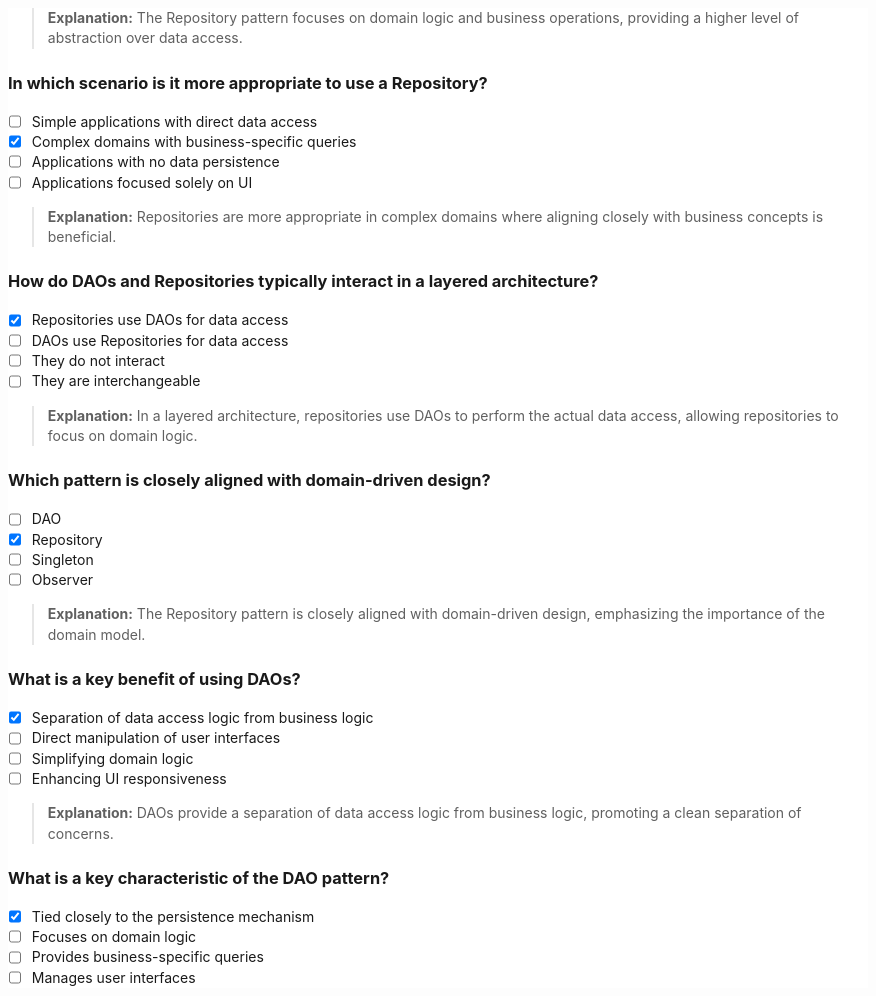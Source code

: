 > **Explanation:** The Repository pattern focuses on domain logic and business operations, providing a higher level of abstraction over data access.


### In which scenario is it more appropriate to use a Repository?

- [ ] Simple applications with direct data access
- [x] Complex domains with business-specific queries
- [ ] Applications with no data persistence
- [ ] Applications focused solely on UI

> **Explanation:** Repositories are more appropriate in complex domains where aligning closely with business concepts is beneficial.


### How do DAOs and Repositories typically interact in a layered architecture?

- [x] Repositories use DAOs for data access
- [ ] DAOs use Repositories for data access
- [ ] They do not interact
- [ ] They are interchangeable

> **Explanation:** In a layered architecture, repositories use DAOs to perform the actual data access, allowing repositories to focus on domain logic.


### Which pattern is closely aligned with domain-driven design?

- [ ] DAO
- [x] Repository
- [ ] Singleton
- [ ] Observer

> **Explanation:** The Repository pattern is closely aligned with domain-driven design, emphasizing the importance of the domain model.


### What is a key benefit of using DAOs?

- [x] Separation of data access logic from business logic
- [ ] Direct manipulation of user interfaces
- [ ] Simplifying domain logic
- [ ] Enhancing UI responsiveness

> **Explanation:** DAOs provide a separation of data access logic from business logic, promoting a clean separation of concerns.


### What is a key characteristic of the DAO pattern?

- [x] Tied closely to the persistence mechanism
- [ ] Focuses on domain logic
- [ ] Provides business-specific queries
- [ ] Manages user interfaces
